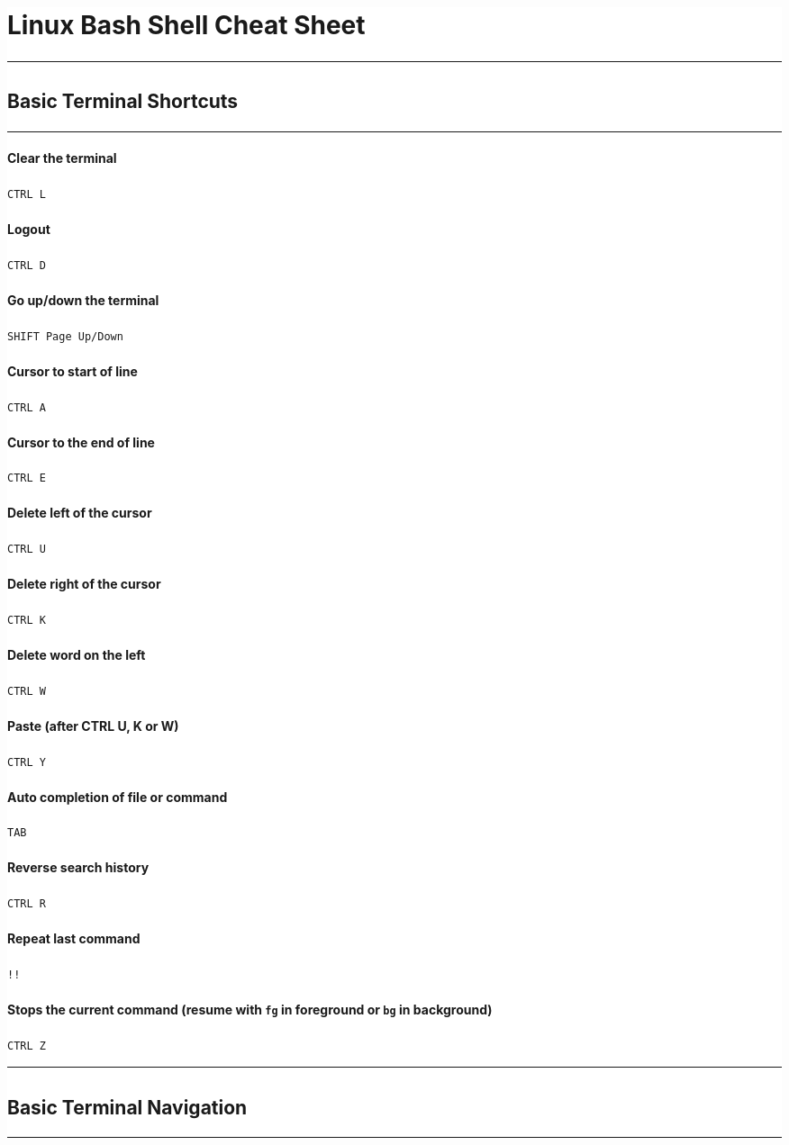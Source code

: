 # Linux Bash Shell Cheat Sheet
---

## Basic Terminal Shortcuts
---

#### Clear the terminal
`CTRL L`

#### Logout
`CTRL D`

#### Go up/down the terminal
`SHIFT Page Up/Down`

#### Cursor to start of line
`CTRL A`

#### Cursor to the end of line
`CTRL E`

#### Delete left of the cursor
`CTRL U`

#### Delete right of the cursor
`CTRL K`

#### Delete word on the left
`CTRL W`

#### Paste (after CTRL U, K or W)
`CTRL Y`

#### Auto completion of file or command
`TAB`

#### Reverse search history
`CTRL R`

#### Repeat last command
`!!`

#### Stops the current command (resume with `fg` in foreground or `bg` in background)
`CTRL Z`

---

## Basic Terminal Navigation
---
